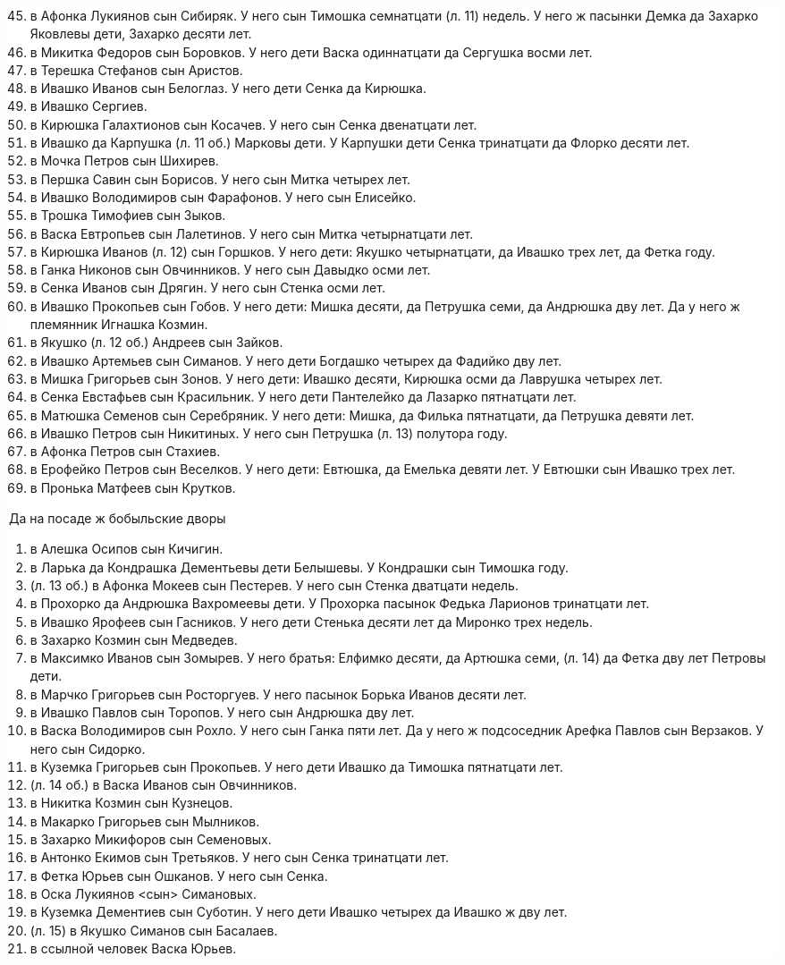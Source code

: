 45.  в Афонка Лукиянов сын Сибиряк. У него сын Тимошка семнатцати (л. 11) недель. У него ж пасынки Демка да Захарко Яковлевы дети, Захарко десяти лет.
46.  в Микитка Федоров сын Боровков. У него дети Васка одиннатцати да Сергушка восми лет.
47.  в Терешка Стефанов сын Аристов.
48.  в Ивашко Иванов сын Белоглаз. У него дети Сенка да Кирюшка.
49.  в Ивашко Сергиев.
50.  в Кирюшка Галахтионов сын Косачев. У него сын Сенка двенатцати лет.
51.  в Ивашко да Карпушка (л. 11 об.) Марковы дети. У Карпушки дети Сенка тринатцати да Флорко десяти лет.
52.  в Мочка Петров сын Шихирев.
53.  в Першка Савин сын Борисов. У него сын Митка четырех лет.
54.  в Ивашко Володимиров сын Фарафонов. У него сын Елисейко.
55.  в Трошка Тимофиев сын 3ыков.
56.  в Васка Евтропьев сын Лалетинов. У него сын Митка четырнатцати лет.
57.  в Кирюшка Иванов (л. 12) сын Горшков. У него дети: Якушко четырнатцати, да Ивашко трех лет, да Фетка году.
58.  в Ганка Никонов сын Овчинников. У него сын Давыдко осми лет.
59.  в Сенка Иванов сын Дрягин. У него сын Стенка осми лет.
60.  в Ивашко Прокопьев сын Гобов. У него дети: Мишка десяти, да Петрушка семи, да Андрюшка дву лет. Да у него ж племянник Игнашка Козмин.
61.  в Якушко (л. 12 об.) Андреев сын Зайков.
62.  в Ивашко Артемьев сын Симанов. У него дети Богдашко четырех да Фадийко дву лет.
63.  в Мишка Григорьев сын Зонов. У него дети: Ивашко десяти, Кирюшка осми да Лаврушка четырех лет.
64.  в Сенка Евстафьев сын Красильник. У него дети Пантелейко да Лазарко пятнатцати лет.
65.  в Матюшка Семенов сын Серебряник. У него дети: Мишка, да Филька пятнатцати, да Петрушка девяти лет.
66.  в Ивашко Петров сын Никитиных. У него сын Петрушка (л. 13) полутора году.
67.  в Афонка Петров сын Стахиев.
68.  в Ерофейко Петров сын Веселков. У него дети: Евтюшка, да Емелька девяти лет. У Евтюшки сын Ивашко трех лет.
69.  в Пронька Матфеев сын Крутков.

Да на посаде ж бобыльские дворы

1.  в Алешка Осипов сын Кичигин.
2.  в Ларька да Кондрашка Дементьевы дети Белышевы. У Кондрашки сын Тимошка году.
3.  (л. 13 об.) в Афонка Мокеев сын Пестерев. У него сын Стенка дватцати недель.
4.  в Прохорко да Андрюшка Вахромеевы дети. У Прохорка пасынок Федька Ларионов тринатцати лет.
5.  в Ивашко Ярофеев сын Гасников. У него дети Стенька десяти лет да Миронко трех недель.
6.  в Захарко Козмин сын Медведев.
7.  в Максимко Иванов сын Зомырев. У него братья: Елфимко десяти, да Артюшка семи, (л. 14) да Фетка дву лет Петровы дети.
8.  в Марчко Григорьев сын Росторгуев. У него пасынок Борька Иванов десяти лет.
9.  в Ивашко Павлов сын Торопов. У него сын Андрюшка дву лет.
10.  в Васка Володимиров сын Рохло. У него сын Ганка пяти лет. Да у него ж подсоседник Арефка Павлов сын Верзаков. У него сын Сидорко.
11.  в Куземка Григорьев сын Прокопьев. У него дети Ивашко да Тимошка пятнатцати лет.
12.  (л. 14 об.) в Васка Иванов сын Овчинников.
13.  в Никитка Козмин сын Кузнецов.
14.  в Макарко Григорьев сын Мылников.
15.  в Захарко Микифоров сын Семеновых.
16.  в Антонко Екимов сын Третьяков. У него сын Сенка тринатцати лет.
17.  в Фетка Юрьев сын Ошканов. У него сын Сенка.
18.  в Оска Лукиянов <сын> Симановых.
19.  в Куземка Дементиев сын Суботин. У него дети Ивашко четырех да Ивашко ж дву лет.
20.  (л. 15) в Якушко Симанов сын Басалаев.
21.  в ссылной человек Васка Юрьев.

